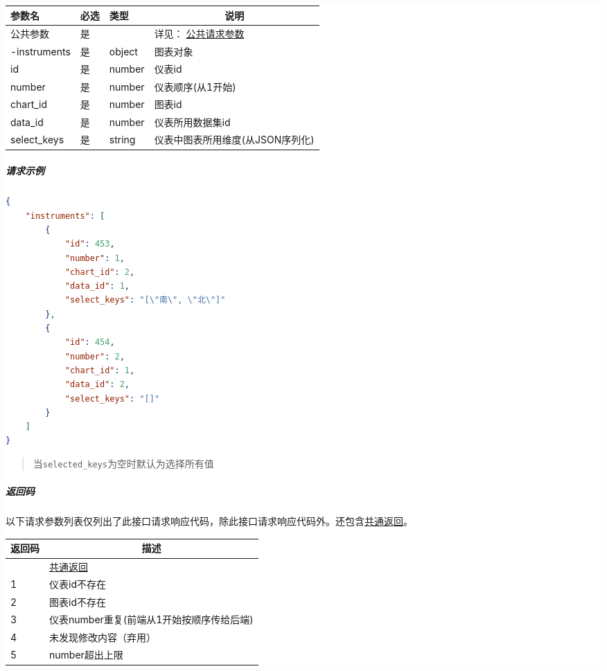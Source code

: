 |参数名|必选|类型|说明|
|:----    |:---|:----- |-----   |
|公共参数 |是  | |详见： [公共请求参数](#公共请求参数 "公共请求参数")   |
| -instruments |是|object  | 图表对象 |
| id |是| number| 仪表id |
| number |是| number| 仪表顺序(从1开始) |
|chart_id|是|number| 图表id |
|data_id|是|number| 仪表所用数据集id |
|select_keys|是|string| 仪表中图表所用维度(从JSON序列化) |

##### 请求示例

```JSON
{
    "instruments": [
        {
            "id": 453,
            "number": 1,
            "chart_id": 2,
            "data_id": 1,
            "select_keys": "[\"南\", \"北\"]"
        },
        {
            "id": 454,
            "number": 2,
            "chart_id": 1,
            "data_id": 2,
            "select_keys": "[]"
        }
    ]
}
```

> 当`selected_keys`为空时默认为选择所有值

##### 返回码

以下请求参数列表仅列出了此接口请求响应代码，除此接口请求响应代码外。还包含[共通返回](#共通返回 "共通返回")。

| 返回码  |  描述 |
| ------------ | ------------ |
|   | [共通返回](#共通返回 "共通返回")  |
|1|仪表id不存在|
|2|图表id不存在|
|3|仪表number重复(前端从1开始按顺序传给后端)|
|4|未发现修改内容（弃用）|
|5|number超出上限|

